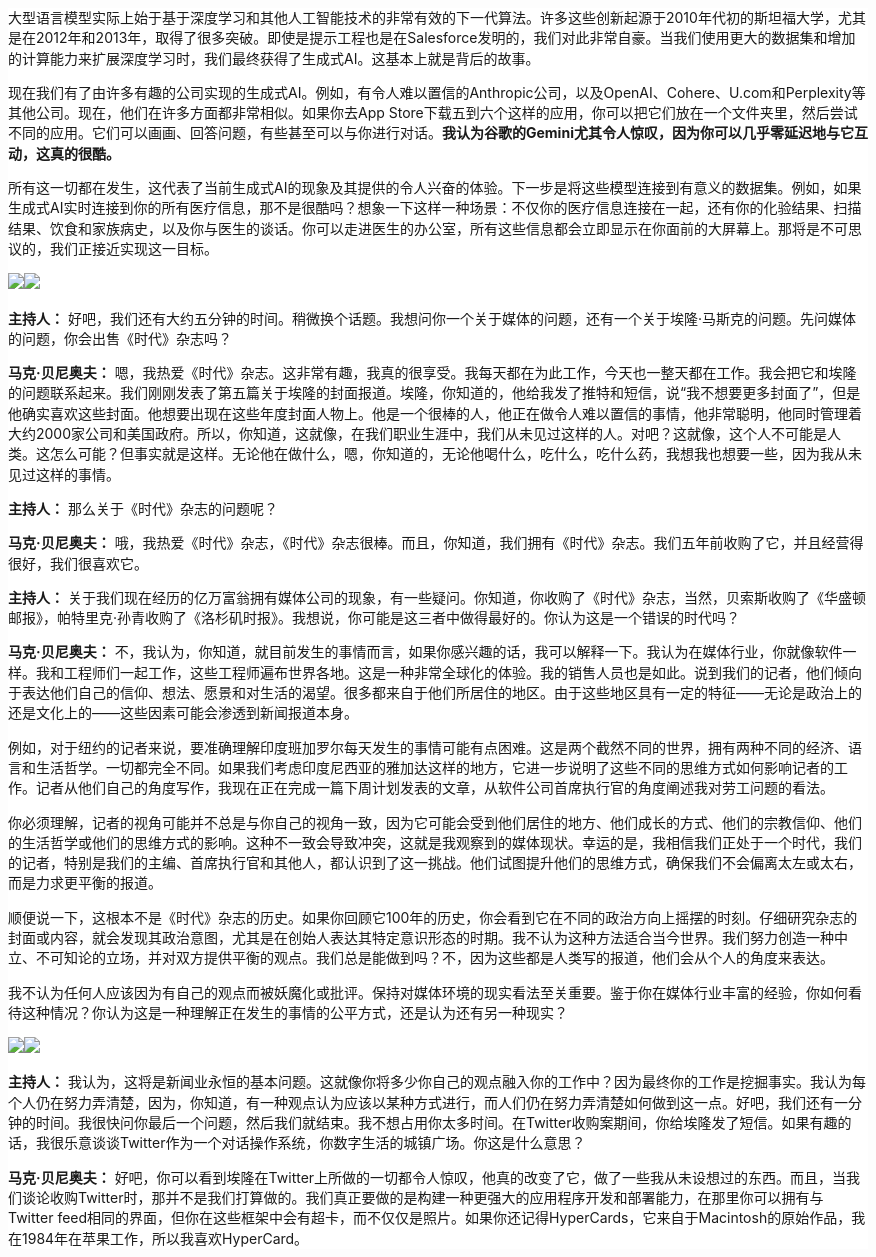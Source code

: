 大型语言模型实际上始于基于深度学习和其他人工智能技术的非常有效的下一代算法。许多这些创新起源于2010年代初的斯坦福大学，尤其是在2012年和2013年，取得了很多突破。即使是提示工程也是在Salesforce发明的，我们对此非常自豪。当我们使用更大的数据集和增加的计算能力来扩展深度学习时，我们最终获得了生成式AI。这基本上就是背后的故事。

现在我们有了由许多有趣的公司实现的生成式AI。例如，有令人难以置信的Anthropic公司，以及OpenAI、Cohere、U.com和Perplexity等其他公司。现在，他们在许多方面都非常相似。如果你去App
Store下载五到六个这样的应用，你可以把它们放在一个文件夹里，然后尝试不同的应用。它们可以画画、回答问题，有些甚至可以与你进行对话。**我认为谷歌的Gemini尤其令人惊叹，因为你可以几乎零延迟地与它互动，这真的很酷。**

所有这一切都在发生，这代表了当前生成式AI的现象及其提供的令人兴奋的体验。下一步是将这些模型连接到有意义的数据集。例如，如果生成式AI实时连接到你的所有医疗信息，那不是很酷吗？想象一下这样一种场景：不仅你的医疗信息连接在一起，还有你的化验结果、扫描结果、饮食和家族病史，以及你与医生的谈话。你可以走进医生的办公室，所有这些信息都会立即显示在你面前的大屏幕上。那将是不可思议的，我们正接近实现这一目标。

![](https://mmbiz.qpic.cn/sz_mmbiz_jpg/ClW8NejCpBOUkNAwuia2TcicLpjdRDiamwXbrYulI7DnOTuib0rGtxqicPy9DbxmJGvXVdPJpc1rviavicsLvJoBgVTOg/640?wx_fmt=jpeg&from=appmsg)![](https://mmbiz.qpic.cn/sz_mmbiz_jpg/ClW8NejCpBOUkNAwuia2TcicLpjdRDiamwXHXeamWLbroj1bzbdldt8XEFFzrbHDjPMljEHjnMMvEX4xZOxw64ibiaA/640?wx_fmt=jpeg&from=appmsg)

**主持人：**
好吧，我们还有大约五分钟的时间。稍微换个话题。我想问你一个关于媒体的问题，还有一个关于埃隆·马斯克的问题。先问媒体的问题，你会出售《时代》杂志吗？

**马克·贝尼奥夫：**
嗯，我热爱《时代》杂志。这非常有趣，我真的很享受。我每天都在为此工作，今天也一整天都在工作。我会把它和埃隆的问题联系起来。我们刚刚发表了第五篇关于埃隆的封面报道。埃隆，你知道的，他给我发了推特和短信，说“我不想要更多封面了”，但是他确实喜欢这些封面。他想要出现在这些年度封面人物上。他是一个很棒的人，他正在做令人难以置信的事情，他非常聪明，他同时管理着大约2000家公司和美国政府。所以，你知道，这就像，在我们职业生涯中，我们从未见过这样的人。对吧？这就像，这个人不可能是人类。这怎么可能？但事实就是这样。无论他在做什么，嗯，你知道的，无论他喝什么，吃什么，吃什么药，我想我也想要一些，因为我从未见过这样的事情。

**主持人：** 那么关于《时代》杂志的问题呢？

**马克·贝尼奥夫：** 哦，我热爱《时代》杂志，《时代》杂志很棒。而且，你知道，我们拥有《时代》杂志。我们五年前收购了它，并且经营得很好，我们很喜欢它。

**主持人：**
关于我们现在经历的亿万富翁拥有媒体公司的现象，有一些疑问。你知道，你收购了《时代》杂志，当然，贝索斯收购了《华盛顿邮报》，帕特里克·孙青收购了《洛杉矶时报》。我想说，你可能是这三者中做得最好的。你认为这是一个错误的时代吗？

**马克·贝尼奥夫：**
不，我认为，你知道，就目前发生的事情而言，如果你感兴趣的话，我可以解释一下。我认为在媒体行业，你就像软件一样。我和工程师们一起工作，这些工程师遍布世界各地。这是一种非常全球化的体验。我的销售人员也是如此。说到我们的记者，他们倾向于表达他们自己的信仰、想法、愿景和对生活的渴望。很多都来自于他们所居住的地区。由于这些地区具有一定的特征——无论是政治上的还是文化上的——这些因素可能会渗透到新闻报道本身。

例如，对于纽约的记者来说，要准确理解印度班加罗尔每天发生的事情可能有点困难。这是两个截然不同的世界，拥有两种不同的经济、语言和生活哲学。一切都完全不同。如果我们考虑印度尼西亚的雅加达这样的地方，它进一步说明了这些不同的思维方式如何影响记者的工作。记者从他们自己的角度写作，我现在正在完成一篇下周计划发表的文章，从软件公司首席执行官的角度阐述我对劳工问题的看法。

你必须理解，记者的视角可能并不总是与你自己的视角一致，因为它可能会受到他们居住的地方、他们成长的方式、他们的宗教信仰、他们的生活哲学或他们的思维方式的影响。这种不一致会导致冲突，这就是我观察到的媒体现状。幸运的是，我相信我们正处于一个时代，我们的记者，特别是我们的主编、首席执行官和其他人，都认识到了这一挑战。他们试图提升他们的思维方式，确保我们不会偏离太左或太右，而是力求更平衡的报道。

顺便说一下，这根本不是《时代》杂志的历史。如果你回顾它100年的历史，你会看到它在不同的政治方向上摇摆的时刻。仔细研究杂志的封面或内容，就会发现其政治意图，尤其是在创始人表达其特定意识形态的时期。我不认为这种方法适合当今世界。我们努力创造一种中立、不可知论的立场，并对双方提供平衡的观点。我们总是能做到吗？不，因为这些都是人类写的报道，他们会从个人的角度来表达。

我不认为任何人应该因为有自己的观点而被妖魔化或批评。保持对媒体环境的现实看法至关重要。鉴于你在媒体行业丰富的经验，你如何看待这种情况？你认为这是一种理解正在发生的事情的公平方式，还是认为还有另一种现实？

![](https://mmbiz.qpic.cn/sz_mmbiz_jpg/ClW8NejCpBOUkNAwuia2TcicLpjdRDiamwXq8CTp1nhbJ6SiafqMNQ21YMyJQ56zURofDoGH6Eh2KbSC9Dh6c8EPVw/640?wx_fmt=jpeg&from=appmsg)![](https://mmbiz.qpic.cn/sz_mmbiz_jpg/ClW8NejCpBOUkNAwuia2TcicLpjdRDiamwXrm4CMMWicVnqKDUYWcbYrCibMdFSkBXkAjIiaToh86phx8d59DdMbpftw/640?wx_fmt=jpeg&from=appmsg)

**主持人：**
我认为，这将是新闻业永恒的基本问题。这就像你将多少你自己的观点融入你的工作中？因为最终你的工作是挖掘事实。我认为每个人仍在努力弄清楚，因为，你知道，有一种观点认为应该以某种方式进行，而人们仍在努力弄清楚如何做到这一点。好吧，我们还有一分钟的时间。我很快问你最后一个问题，然后我们就结束。我不想占用你太多时间。在Twitter收购案期间，你给埃隆发了短信。如果有趣的话，我很乐意谈谈Twitter作为一个对话操作系统，你数字生活的城镇广场。你这是什么意思？

**马克·贝尼奥夫：**
好吧，你可以看到埃隆在Twitter上所做的一切都令人惊叹，他真的改变了它，做了一些我从未设想过的东西。而且，当我们谈论收购Twitter时，那并不是我们打算做的。我们真正要做的是构建一种更强大的应用程序开发和部署能力，在那里你可以拥有与Twitter
feed相同的界面，但你在这些框架中会有超卡，而不仅仅是照片。如果你还记得HyperCards，它来自于Macintosh的原始作品，我在1984年在苹果工作，所以我喜欢HyperCard。

